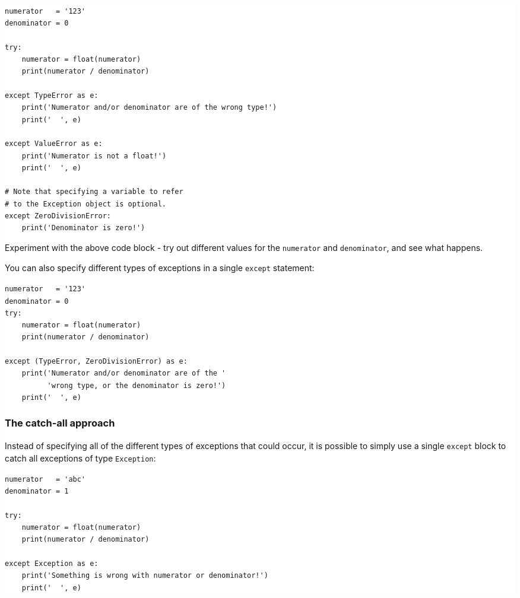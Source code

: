
```
numerator   = '123'
denominator = 0

try:
    numerator = float(numerator)
    print(numerator / denominator)

except TypeError as e:
    print('Numerator and/or denominator are of the wrong type!')
    print('  ', e)

except ValueError as e:
    print('Numerator is not a float!')
    print('  ', e)

# Note that specifying a variable to refer
# to the Exception object is optional.
except ZeroDivisionError:
    print('Denominator is zero!')
```


Experiment with the above code block - try out different values for the
`numerator` and `denominator`, and see what happens.


You can also specify different types of exceptions in a single `except`
statement:


```
numerator   = '123'
denominator = 0
try:
    numerator = float(numerator)
    print(numerator / denominator)

except (TypeError, ZeroDivisionError) as e:
    print('Numerator and/or denominator are of the '
          'wrong type, or the denominator is zero!')
    print('  ', e)
```


### The catch-all approach


Instead of specifying all of the different types of exceptions that could
occur, it is possible to simply use a single `except` block to catch all
exceptions of type `Exception`:


```
numerator   = 'abc'
denominator = 1

try:
    numerator = float(numerator)
    print(numerator / denominator)

except Exception as e:
    print('Something is wrong with numerator or denominator!')
    print('  ', e)

```
